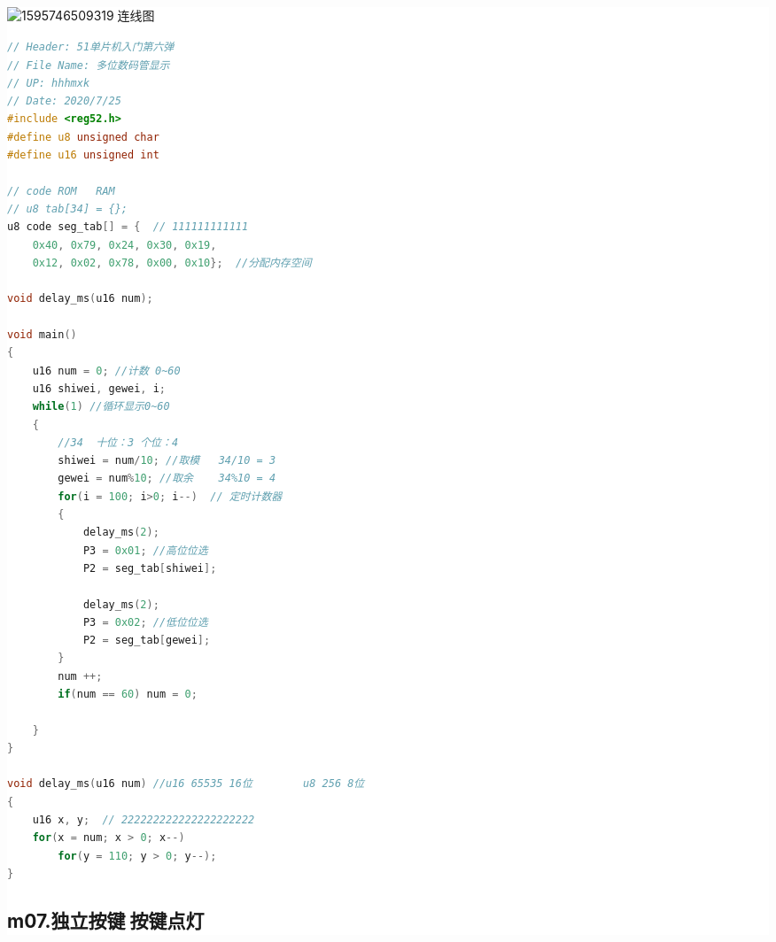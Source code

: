 ![1595746509319](C:\Users\马潇科maxiaoke\AppData\Roaming\Typora\typora-user-images\1595746509319.png)		连线图

```c
// Header: 51单片机入门第六弹
// File Name: 多位数码管显示
// UP: hhhmxk
// Date: 2020/7/25
#include <reg52.h>
#define u8 unsigned char
#define u16 unsigned int

// code ROM   RAM
// u8 tab[34] = {};
u8 code seg_tab[] = {  // 111111111111
	0x40, 0x79, 0x24, 0x30, 0x19,
	0x12, 0x02, 0x78, 0x00, 0x10};  //分配内存空间

void delay_ms(u16 num);

void main()
{
	u16 num = 0; //计数 0~60
	u16 shiwei, gewei, i;
	while(1) //循环显示0~60
	{
		//34  十位：3 个位：4
		shiwei = num/10; //取模   34/10 = 3
		gewei = num%10; //取余	34%10 = 4	
		for(i = 100; i>0; i--)  // 定时计数器
		{
			delay_ms(2);
			P3 = 0x01; //高位位选
			P2 = seg_tab[shiwei];
				
			delay_ms(2);
			P3 = 0x02; //低位位选
			P2 = seg_tab[gewei];
		}		
		num ++;
		if(num == 60) num = 0;
		
	}
}

void delay_ms(u16 num) //u16 65535 16位        u8 256 8位
{
 	u16 x, y;  // 222222222222222222222
	for(x = num; x > 0; x--)
		for(y = 110; y > 0; y--);
}
```
## m07.独立按键 按键点灯
